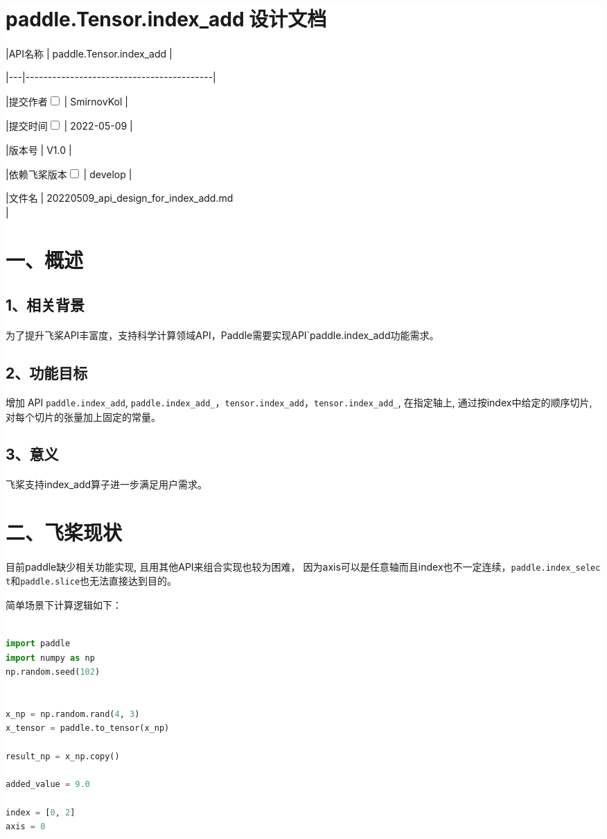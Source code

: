 # paddle.Tensor.index_add 设计文档



|API名称 | paddle.Tensor.index_add                       | 

|---|------------------------------------------|

|提交作者<input type="checkbox" class="rowselector hidden"> | SmirnovKol                             | 

|提交时间<input type="checkbox" class="rowselector hidden"> | 2022-05-09                            | 

|版本号 | V1.0                                     | 

|依赖飞桨版本<input type="checkbox" class="rowselector hidden"> | develop                                  | 

|文件名 | 20220509_api_design_for_index_add.md<br> | 



# 一、概述



## 1、相关背景

为了提升飞桨API丰富度，支持科学计算领域API，Paddle需要实现API`paddle.index_add功能需求。

## 2、功能目标

增加 API `paddle.index_add`, `paddle.index_add_`，`tensor.index_add`，`tensor.index_add_`, 在指定轴上, 通过按index中给定的顺序切片, 对每个切片的张量加上固定的常量。

## 3、意义

飞桨支持index_add算子进一步满足用户需求。



# 二、飞桨现状

目前paddle缺少相关功能实现, 且用其他API来组合实现也较为困难， 因为axis可以是任意轴而且index也不一定连续，`paddle.index_select`和`paddle.slice`也无法直接达到目的。

简单场景下计算逻辑如下：





```Python

import paddle
import numpy as np
np.random.seed(102)


x_np = np.random.rand(4, 3)
x_tensor = paddle.to_tensor(x_np)

result_np = x_np.copy()

added_value = 9.0

index = [0, 2]
axis = 0
```